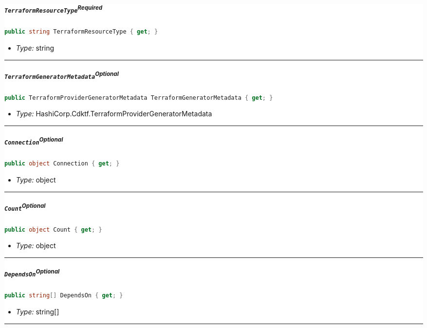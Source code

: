 
##### `TerraformResourceType`<sup>Required</sup> <a name="TerraformResourceType" id="@cdktf/provider-gitlab.deployToken.DeployToken.property.terraformResourceType"></a>

```csharp
public string TerraformResourceType { get; }
```

- *Type:* string

---

##### `TerraformGeneratorMetadata`<sup>Optional</sup> <a name="TerraformGeneratorMetadata" id="@cdktf/provider-gitlab.deployToken.DeployToken.property.terraformGeneratorMetadata"></a>

```csharp
public TerraformProviderGeneratorMetadata TerraformGeneratorMetadata { get; }
```

- *Type:* HashiCorp.Cdktf.TerraformProviderGeneratorMetadata

---

##### `Connection`<sup>Optional</sup> <a name="Connection" id="@cdktf/provider-gitlab.deployToken.DeployToken.property.connection"></a>

```csharp
public object Connection { get; }
```

- *Type:* object

---

##### `Count`<sup>Optional</sup> <a name="Count" id="@cdktf/provider-gitlab.deployToken.DeployToken.property.count"></a>

```csharp
public object Count { get; }
```

- *Type:* object

---

##### `DependsOn`<sup>Optional</sup> <a name="DependsOn" id="@cdktf/provider-gitlab.deployToken.DeployToken.property.dependsOn"></a>

```csharp
public string[] DependsOn { get; }
```

- *Type:* string[]

---